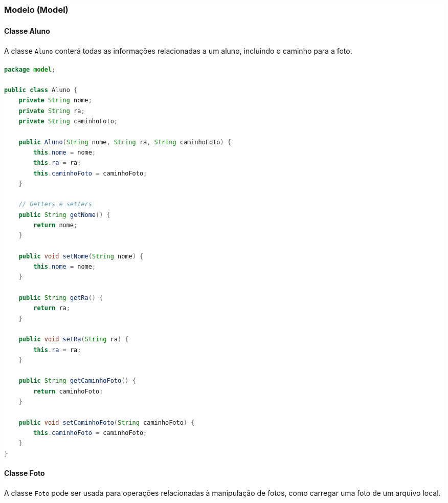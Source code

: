 ### Modelo (Model)

#### Classe Aluno

A classe `Aluno` conterá todas as informações relacionadas a um aluno, incluindo o caminho para a foto.

```java
package model;

public class Aluno {
    private String nome;
    private String ra;
    private String caminhoFoto;

    public Aluno(String nome, String ra, String caminhoFoto) {
        this.nome = nome;
        this.ra = ra;
        this.caminhoFoto = caminhoFoto;
    }

    // Getters e setters
    public String getNome() {
        return nome;
    }

    public void setNome(String nome) {
        this.nome = nome;
    }

    public String getRa() {
        return ra;
    }

    public void setRa(String ra) {
        this.ra = ra;
    }

    public String getCaminhoFoto() {
        return caminhoFoto;
    }

    public void setCaminhoFoto(String caminhoFoto) {
        this.caminhoFoto = caminhoFoto;
    }
}
```

#### Classe Foto

A classe `Foto` pode ser usada para operações relacionadas à manipulação de fotos, como carregar uma foto de um arquivo local.
